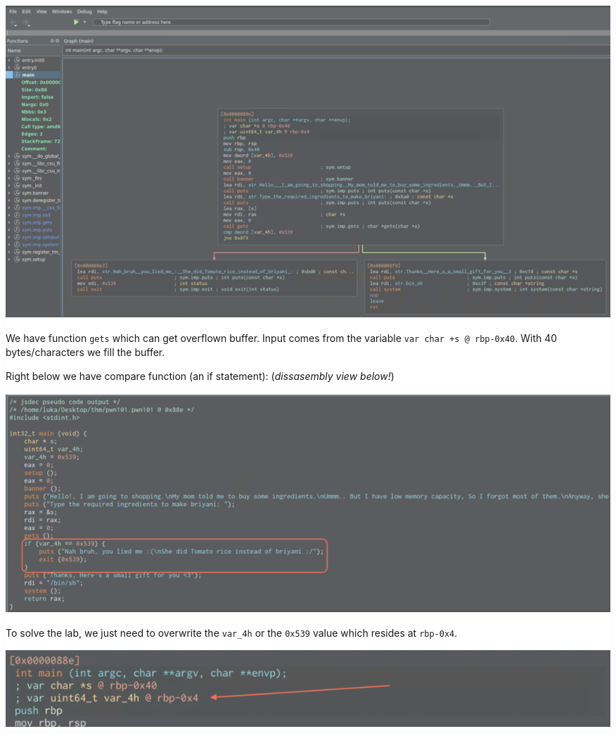 ![picture 6](/assets/images/4714e8be86437be4443f3964465b9bd179d0faa3b3e6ca6ee371b5b4cffbcdf5.png)  

We have function `gets` which can get overflown buffer. Input comes from the variable `var char +s @ rbp-0x40`. With 40 bytes/characters we fill the buffer.

Right below we have compare function (an if statement):
(*dissasembly view below!*)

![picture 7](/assets/images/8f3ca7c676616a4a0370bcc4a20bc0c74a79ef516120977dbd3240b9f94423f8.png)  

To solve the lab, we just need to overwrite the `var_4h` or the `0x539` value which resides at `rbp-0x4`.

![picture 8](/assets/images/29d3a56d2459893d36e44b4680ab55be4f320bfb226bfc37bbb95ae8130de708.png)  
